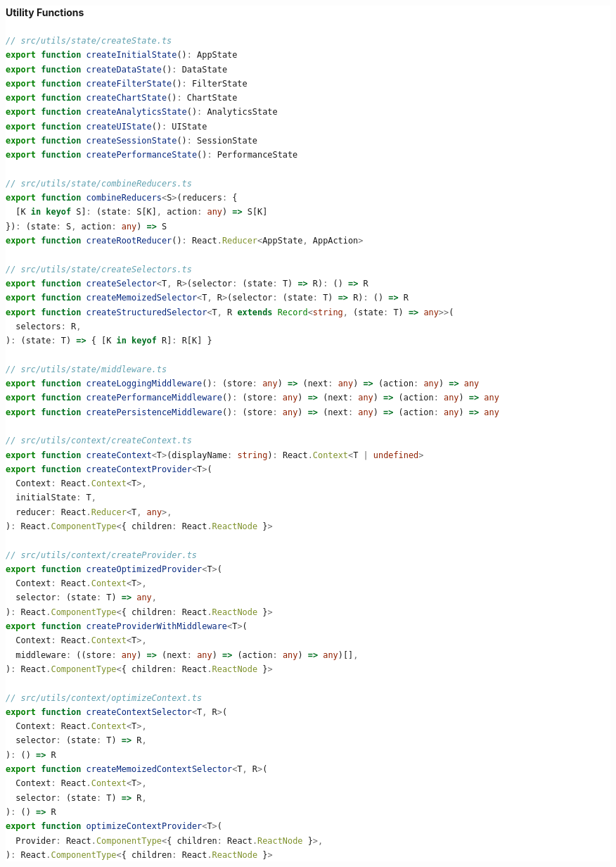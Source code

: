 
#### Utility Functions

```typescript
// src/utils/state/createState.ts
export function createInitialState(): AppState
export function createDataState(): DataState
export function createFilterState(): FilterState
export function createChartState(): ChartState
export function createAnalyticsState(): AnalyticsState
export function createUIState(): UIState
export function createSessionState(): SessionState
export function createPerformanceState(): PerformanceState

// src/utils/state/combineReducers.ts
export function combineReducers<S>(reducers: {
  [K in keyof S]: (state: S[K], action: any) => S[K]
}): (state: S, action: any) => S
export function createRootReducer(): React.Reducer<AppState, AppAction>

// src/utils/state/createSelectors.ts
export function createSelector<T, R>(selector: (state: T) => R): () => R
export function createMemoizedSelector<T, R>(selector: (state: T) => R): () => R
export function createStructuredSelector<T, R extends Record<string, (state: T) => any>>(
  selectors: R,
): (state: T) => { [K in keyof R]: R[K] }

// src/utils/state/middleware.ts
export function createLoggingMiddleware(): (store: any) => (next: any) => (action: any) => any
export function createPerformanceMiddleware(): (store: any) => (next: any) => (action: any) => any
export function createPersistenceMiddleware(): (store: any) => (next: any) => (action: any) => any

// src/utils/context/createContext.ts
export function createContext<T>(displayName: string): React.Context<T | undefined>
export function createContextProvider<T>(
  Context: React.Context<T>,
  initialState: T,
  reducer: React.Reducer<T, any>,
): React.ComponentType<{ children: React.ReactNode }>

// src/utils/context/createProvider.ts
export function createOptimizedProvider<T>(
  Context: React.Context<T>,
  selector: (state: T) => any,
): React.ComponentType<{ children: React.ReactNode }>
export function createProviderWithMiddleware<T>(
  Context: React.Context<T>,
  middleware: ((store: any) => (next: any) => (action: any) => any)[],
): React.ComponentType<{ children: React.ReactNode }>

// src/utils/context/optimizeContext.ts
export function createContextSelector<T, R>(
  Context: React.Context<T>,
  selector: (state: T) => R,
): () => R
export function createMemoizedContextSelector<T, R>(
  Context: React.Context<T>,
  selector: (state: T) => R,
): () => R
export function optimizeContextProvider<T>(
  Provider: React.ComponentType<{ children: React.ReactNode }>,
): React.ComponentType<{ children: React.ReactNode }>
```
